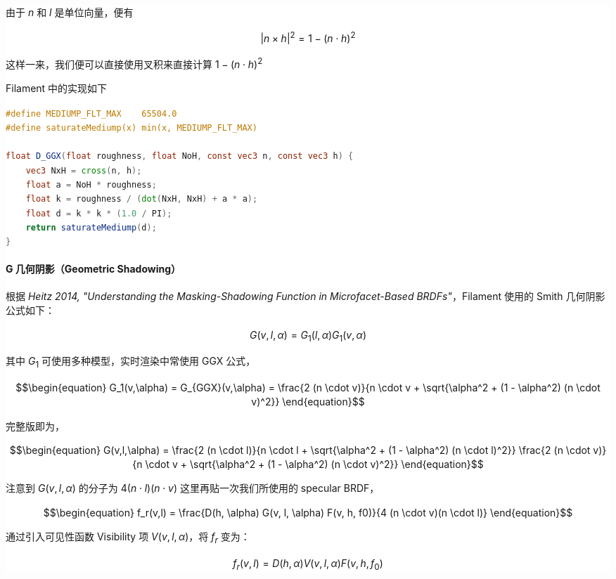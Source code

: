 由于 $n$ 和 $l$ 是单位向量，便有

$$\begin{equation}
|n \times h|^2 = 1 - (n \cdot h)^2
\end{equation}$$

这样一来，我们便可以直接使用叉积来直接计算 $1-(n \cdot h)^2$

Filament 中的实现如下

```glsl
#define MEDIUMP_FLT_MAX    65504.0
#define saturateMediump(x) min(x, MEDIUMP_FLT_MAX)

float D_GGX(float roughness, float NoH, const vec3 n, const vec3 h) {
    vec3 NxH = cross(n, h);
    float a = NoH * roughness;
    float k = roughness / (dot(NxH, NxH) + a * a);
    float d = k * k * (1.0 / PI);
    return saturateMediump(d);
}
```

#### G 几何阴影（Geometric Shadowing）

根据 *Heitz 2014, "Understanding the Masking-Shadowing Function in Microfacet-Based BRDFs"*，Filament 使用的 Smith 几何阴影公式如下：

$$\begin{equation}
G(v,l,\alpha) = G_1(l,\alpha) G_1(v,\alpha)
\end{equation}$$

其中 $G_1$ 可使用多种模型，实时渲染中常使用 GGX 公式，

$$\begin{equation}
G_1(v,\alpha) = G_{GGX}(v,\alpha) = \frac{2 (n \cdot v)}{n \cdot v + \sqrt{\alpha^2 + (1 - \alpha^2) (n \cdot v)^2}}
\end{equation}$$

完整版即为，

$$\begin{equation}
G(v,l,\alpha) = \frac{2 (n \cdot l)}{n \cdot l + \sqrt{\alpha^2 + (1 - \alpha^2) (n \cdot l)^2}} \frac{2 (n \cdot v)}{n \cdot v + \sqrt{\alpha^2 + (1 - \alpha^2) (n \cdot v)^2}}
\end{equation}$$

注意到 $G(v,l,\alpha)$ 的分子为 $4(n \cdot l) (n \cdot v)$ 这里再贴一次我们所使用的 specular BRDF，

$$\begin{equation}
f_r(v,l) = \frac{D(h, \alpha) G(v, l, \alpha) F(v, h, f0)}{4 (n \cdot v)(n \cdot l)}
\end{equation}$$

通过引入可见性函数 Visibility 项 $V(v,l,\alpha)$，将 $f_r$ 变为：

$$\begin{equation}
f_r(v,l) = D(h, \alpha) V(v, l, \alpha) F(v, h, f_0)
\end{equation}$$
